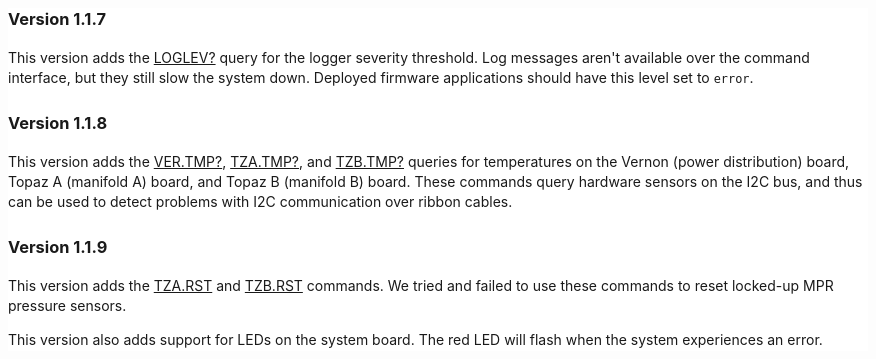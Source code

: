 ### Version 1.1.7 ###

This version adds the [LOGLEV?](#loglev) query for the logger severity
threshold.  Log messages aren't available over the command interface,
but they still slow the system down.  Deployed firmware applications
should have this level set to `error`.

### Version 1.1.8 ###

This version adds the [VER.TMP?](#vertmp), [TZA.TMP?](#tzatmp), and
[TZB.TMP?](#tzbtmp) queries for temperatures on the Vernon (power
distribution) board, Topaz A (manifold A) board, and Topaz B (manifold
B) board.  These commands query hardware sensors on the I2C bus, and
thus can be used to detect problems with I2C communication over ribbon
cables.

### Version 1.1.9 ###

This version adds the [TZA.RST](#tzarst) and [TZB.RST](#tzbrst)
commands.  We tried and failed to use these commands to reset
locked-up MPR pressure sensors.

This version also adds support for LEDs on the system board.  The red
LED will flash when the system experiences an error.


